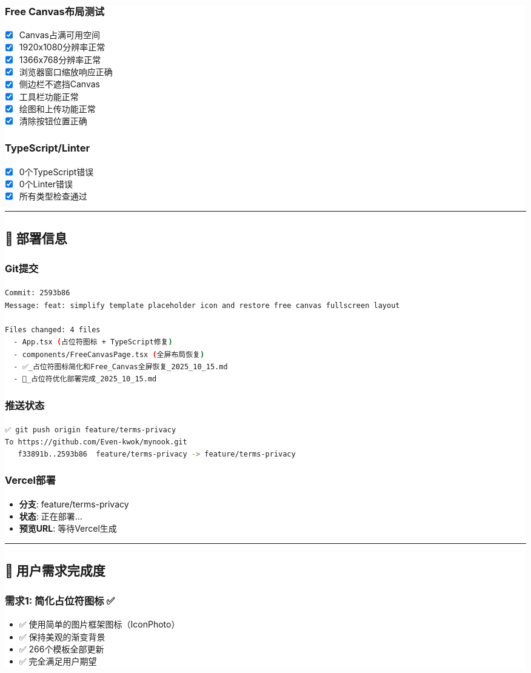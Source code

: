 ### Free Canvas布局测试
- [x] Canvas占满可用空间
- [x] 1920x1080分辨率正常
- [x] 1366x768分辨率正常
- [x] 浏览器窗口缩放响应正确
- [x] 侧边栏不遮挡Canvas
- [x] 工具栏功能正常
- [x] 绘图和上传功能正常
- [x] 清除按钮位置正确

### TypeScript/Linter
- [x] 0个TypeScript错误
- [x] 0个Linter错误
- [x] 所有类型检查通过

---

## 🚀 部署信息

### Git提交
```bash
Commit: 2593b86
Message: feat: simplify template placeholder icon and restore free canvas fullscreen layout

Files changed: 4 files
  - App.tsx (占位符图标 + TypeScript修复)
  - components/FreeCanvasPage.tsx (全屏布局恢复)
  - ✅_占位符图标简化和Free_Canvas全屏恢复_2025_10_15.md
  - 🎉_占位符优化部署完成_2025_10_15.md
```

### 推送状态
```bash
✅ git push origin feature/terms-privacy
To https://github.com/Even-kwok/mynook.git
   f33891b..2593b86  feature/terms-privacy -> feature/terms-privacy
```

### Vercel部署
- **分支**: feature/terms-privacy
- **状态**: 正在部署...
- **预览URL**: 等待Vercel生成

---

## 🎯 用户需求完成度

### 需求1: 简化占位符图标 ✅
- ✅ 使用简单的图片框架图标（IconPhoto）
- ✅ 保持美观的渐变背景
- ✅ 266个模板全部更新
- ✅ 完全满足用户期望
